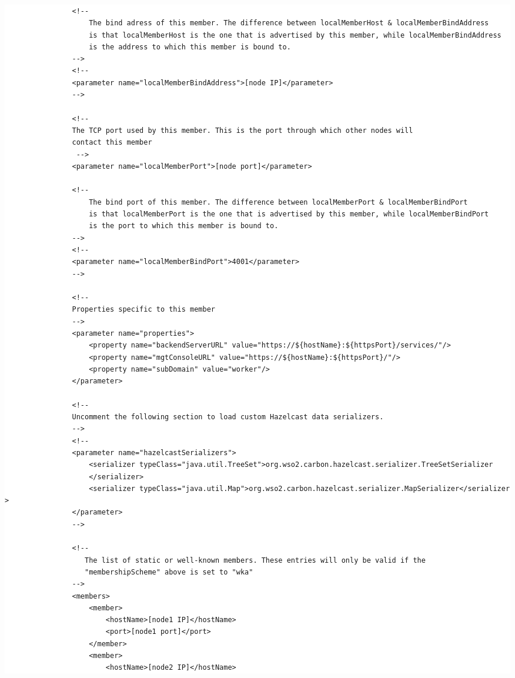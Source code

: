 ```
                <!--
                    The bind adress of this member. The difference between localMemberHost & localMemberBindAddress
                    is that localMemberHost is the one that is advertised by this member, while localMemberBindAddress
                    is the address to which this member is bound to.
                -->
                <!--
                <parameter name="localMemberBindAddress">[node IP]</parameter>
                -->
    
                <!--
                The TCP port used by this member. This is the port through which other nodes will
                contact this member
                 -->
                <parameter name="localMemberPort">[node port]</parameter>
    
                <!--
                    The bind port of this member. The difference between localMemberPort & localMemberBindPort
                    is that localMemberPort is the one that is advertised by this member, while localMemberBindPort
                    is the port to which this member is bound to.
                -->
                <!--
                <parameter name="localMemberBindPort">4001</parameter>
                -->
    
                <!--
                Properties specific to this member
                -->
                <parameter name="properties">
                    <property name="backendServerURL" value="https://${hostName}:${httpsPort}/services/"/>
                    <property name="mgtConsoleURL" value="https://${hostName}:${httpsPort}/"/>
                    <property name="subDomain" value="worker"/>
                </parameter>
    
                <!--
                Uncomment the following section to load custom Hazelcast data serializers.
                -->
                <!--
                <parameter name="hazelcastSerializers">
                    <serializer typeClass="java.util.TreeSet">org.wso2.carbon.hazelcast.serializer.TreeSetSerializer
                    </serializer>
                    <serializer typeClass="java.util.Map">org.wso2.carbon.hazelcast.serializer.MapSerializer</serializer>
                </parameter>
                -->
    
                <!--
                   The list of static or well-known members. These entries will only be valid if the
                   "membershipScheme" above is set to "wka"
                -->
                <members>
                    <member>
                        <hostName>[node1 IP]</hostName>
                        <port>[node1 port]</port>
                    </member>
                    <member>
                        <hostName>[node2 IP]</hostName>
```